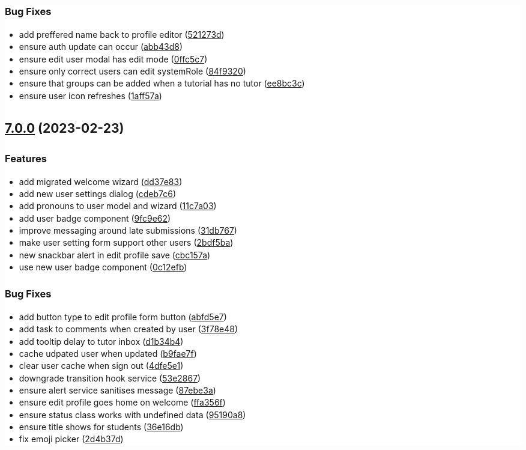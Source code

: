 ### Bug Fixes

* add preffered name back to profile editor ([521273d](https://github.com/macite/doubtfire-deploy/commit/521273dd9d284c5b752d14744a16e2245c369a3e))
* ensure auth update can occur ([abb43d8](https://github.com/macite/doubtfire-deploy/commit/abb43d8d7b216f31e5fff4370a35a78561b608b8))
* ensure edit user modal has edit mode ([0ffc5c7](https://github.com/macite/doubtfire-deploy/commit/0ffc5c7554e7a36c5dd9868ae4014168ea73915d))
* ensure only correct users can edit systemRole ([84f9320](https://github.com/macite/doubtfire-deploy/commit/84f93202d1edb0ee05dcf7493143b43bd74b33ab))
* ensure that groups can be added when a tutorial has no tutor ([ee8bc3c](https://github.com/macite/doubtfire-deploy/commit/ee8bc3ca07c5cbd8dcab70d7133285d0da66b3ff))
* ensure user icon refreshes ([1aff57a](https://github.com/macite/doubtfire-deploy/commit/1aff57aa997d48973842d9e4ae08fa3c87c88852))

## [7.0.0](https://github.com/macite/doubtfire-deploy/compare/v6.0.18...v7.0.0) (2023-02-23)


### Features

* add migrated welcome wizard ([dd37e83](https://github.com/macite/doubtfire-deploy/commit/dd37e8351f2042ee37161f0d6349e2b7efa42d7e))
* add new user settings dialog ([cdeb7c6](https://github.com/macite/doubtfire-deploy/commit/cdeb7c624330054fb5ed1594288eaad7c8c2d87f))
* add pronouns to user model and wizard ([11c7a03](https://github.com/macite/doubtfire-deploy/commit/11c7a03b79c2347dc87933ac5041ff7166ee2fc3))
* add user badge component ([9fc9e62](https://github.com/macite/doubtfire-deploy/commit/9fc9e62a0093b99dfdc4329ec6b7ccedf5cd1118))
* improve messaging around late submissions ([31db767](https://github.com/macite/doubtfire-deploy/commit/31db767ceeabe3e62b3b44b050589ebb0334b993))
* make user setting form support other users ([2bdf5ba](https://github.com/macite/doubtfire-deploy/commit/2bdf5ba6f17b0a227588c0e0adffe17612cc8f89))
* new snackbar alert in edit profile save ([cbc157a](https://github.com/macite/doubtfire-deploy/commit/cbc157a41521fe7de952eef9d904e65a68861713))
* use new user badge component ([0c12efb](https://github.com/macite/doubtfire-deploy/commit/0c12efb3a08bcbcf6f4829b002d32f807a005d7f))


### Bug Fixes

* add button type to edit profile form button ([abfd5e7](https://github.com/macite/doubtfire-deploy/commit/abfd5e7ac114db5175d3c7a1023de0c7885f464f))
* add task to comments when created by user ([3f78e48](https://github.com/macite/doubtfire-deploy/commit/3f78e48b42b5d0851b30482cba4ee9e582fd6d2f))
* add tooltip delay to tutor inbox ([d1b34b4](https://github.com/macite/doubtfire-deploy/commit/d1b34b41e01a0863b5056523af5ab40e4912c5f8))
* cache udpated user when updated ([b9fae7f](https://github.com/macite/doubtfire-deploy/commit/b9fae7f76ef0f0280c41681295ec86cecc216f79))
* clear user cache when sign out ([4dfe5e1](https://github.com/macite/doubtfire-deploy/commit/4dfe5e10b6f14fc9ab41f70da4d63847f55b77c6))
* downgrade transition hook service ([53e2867](https://github.com/macite/doubtfire-deploy/commit/53e28676f1c187f2216941ac57022f522cc31d4b))
* ensure alert service sanitises message ([87ebe3a](https://github.com/macite/doubtfire-deploy/commit/87ebe3a65357226a1109022269dc0576ea51ee9a))
* ensure edit profile goes home on welcome ([ffa356f](https://github.com/macite/doubtfire-deploy/commit/ffa356f2605c443cdf84fb9e6ec00c3c99dd2904))
* ensure status class works with undefined data ([95190a8](https://github.com/macite/doubtfire-deploy/commit/95190a8c18f077d9d2b7eb6ea622227e46c167cd))
* ensure title shows for students ([36e16db](https://github.com/macite/doubtfire-deploy/commit/36e16dba3f8bd2d9bde849cb4ed9d43abb2920cf))
* fix emoji picker ([2d4b37d](https://github.com/macite/doubtfire-deploy/commit/2d4b37d756dcfb5c9a9e52b8079cf03ae21e1bce))